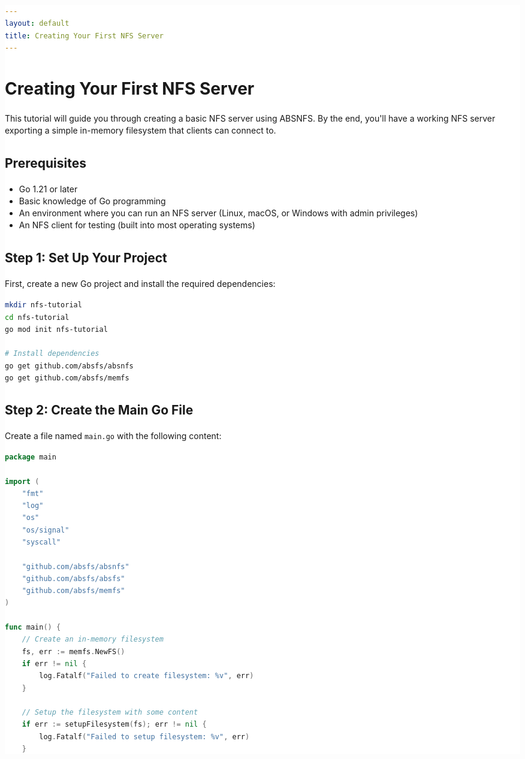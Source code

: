 ```yaml
---
layout: default
title: Creating Your First NFS Server
---
```


# Creating Your First NFS Server

This tutorial will guide you through creating a basic NFS server using ABSNFS. By the end, you'll have a working NFS server exporting a simple in-memory filesystem that clients can connect to.

## Prerequisites

- Go 1.21 or later
- Basic knowledge of Go programming
- An environment where you can run an NFS server (Linux, macOS, or Windows with admin privileges)
- An NFS client for testing (built into most operating systems)

## Step 1: Set Up Your Project

First, create a new Go project and install the required dependencies:

```bash
mkdir nfs-tutorial
cd nfs-tutorial
go mod init nfs-tutorial

# Install dependencies
go get github.com/absfs/absnfs
go get github.com/absfs/memfs
```

## Step 2: Create the Main Go File

Create a file named `main.go` with the following content:

```go
package main

import (
    "fmt"
    "log"
    "os"
    "os/signal"
    "syscall"

    "github.com/absfs/absnfs"
    "github.com/absfs/absfs"
    "github.com/absfs/memfs"
)

func main() {
    // Create an in-memory filesystem
    fs, err := memfs.NewFS()
    if err != nil {
        log.Fatalf("Failed to create filesystem: %v", err)
    }

    // Setup the filesystem with some content
    if err := setupFilesystem(fs); err != nil {
        log.Fatalf("Failed to setup filesystem: %v", err)
    }

```